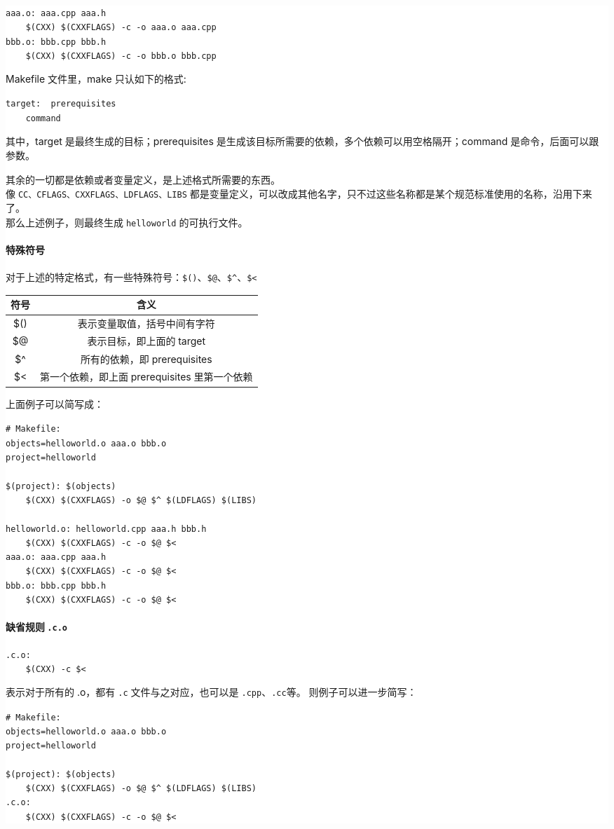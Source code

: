 ```
aaa.o: aaa.cpp aaa.h
    $(CXX) $(CXXFLAGS) -c -o aaa.o aaa.cpp
bbb.o: bbb.cpp bbb.h
    $(CXX) $(CXXFLAGS) -c -o bbb.o bbb.cpp
```

Makefile 文件里，make 只认如下的格式:
```
target:  prerequisites
    command
```
其中，target 是最终生成的目标；prerequisites 是生成该目标所需要的依赖，多个依赖可以用空格隔开；command 是命令，后面可以跟参数。

其余的一切都是依赖或者变量定义，是上述格式所需要的东西。  
像 `CC、CFLAGS、CXXFLAGS、LDFLAGS、LIBS` 都是变量定义，可以改成其他名字，只不过这些名称都是某个规范标准使用的名称，沿用下来了。  
那么上述例子，则最终生成 `helloworld` 的可执行文件。

#### 特殊符号
对于上述的特定格式，有一些特殊符号：`$()`、`$@`、`$^`、`$<`

|符号|含义|
|:--:|:--:|
|$()|表示变量取值，括号中间有字符|
|$@|表示目标，即上面的 target|
|$^|所有的依赖，即 prerequisites|
|$<|第一个依赖，即上面 prerequisites 里第一个依赖|

上面例子可以简写成：
```
# Makefile:
objects=helloworld.o aaa.o bbb.o
project=helloworld

$(project): $(objects)
    $(CXX) $(CXXFLAGS) -o $@ $^ $(LDFLAGS) $(LIBS)

helloworld.o: helloworld.cpp aaa.h bbb.h
    $(CXX) $(CXXFLAGS) -c -o $@ $<
aaa.o: aaa.cpp aaa.h
    $(CXX) $(CXXFLAGS) -c -o $@ $<
bbb.o: bbb.cpp bbb.h
    $(CXX) $(CXXFLAGS) -c -o $@ $<
```


#### 缺省规则 `.c.o`
```
.c.o:
    $(CXX) -c $<
```
表示对于所有的 .o，都有 `.c` 文件与之对应，也可以是 `.cpp`、`.cc`等。
则例子可以进一步简写：
```
# Makefile:
objects=helloworld.o aaa.o bbb.o
project=helloworld

$(project): $(objects)
    $(CXX) $(CXXFLAGS) -o $@ $^ $(LDFLAGS) $(LIBS)
.c.o:
    $(CXX) $(CXXFLAGS) -c -o $@ $<
```
